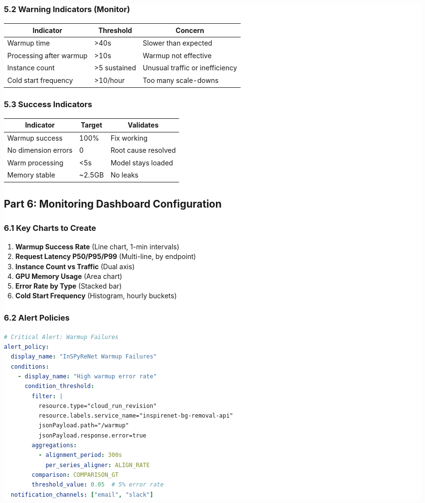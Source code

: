 ### 5.2 Warning Indicators (Monitor)

| Indicator | Threshold | Concern |
|-----------|-----------|---------|
| Warmup time | >40s | Slower than expected |
| Processing after warmup | >10s | Warmup not effective |
| Instance count | >5 sustained | Unusual traffic or inefficiency |
| Cold start frequency | >10/hour | Too many scale-downs |

### 5.3 Success Indicators

| Indicator | Target | Validates |
|-----------|--------|-----------|
| Warmup success | 100% | Fix working |
| No dimension errors | 0 | Root cause resolved |
| Warm processing | <5s | Model stays loaded |
| Memory stable | ~2.5GB | No leaks |

## Part 6: Monitoring Dashboard Configuration

### 6.1 Key Charts to Create

1. **Warmup Success Rate** (Line chart, 1-min intervals)
2. **Request Latency P50/P95/P99** (Multi-line, by endpoint)
3. **Instance Count vs Traffic** (Dual axis)
4. **GPU Memory Usage** (Area chart)
5. **Error Rate by Type** (Stacked bar)
6. **Cold Start Frequency** (Histogram, hourly buckets)

### 6.2 Alert Policies

```yaml
# Critical Alert: Warmup Failures
alert_policy:
  display_name: "InSPyReNet Warmup Failures"
  conditions:
    - display_name: "High warmup error rate"
      condition_threshold:
        filter: |
          resource.type="cloud_run_revision"
          resource.labels.service_name="inspirenet-bg-removal-api"
          jsonPayload.path="/warmup"
          jsonPayload.response.error=true
        aggregations:
          - alignment_period: 300s
            per_series_aligner: ALIGN_RATE
        comparison: COMPARISON_GT
        threshold_value: 0.05  # 5% error rate
  notification_channels: ["email", "slack"]
```
